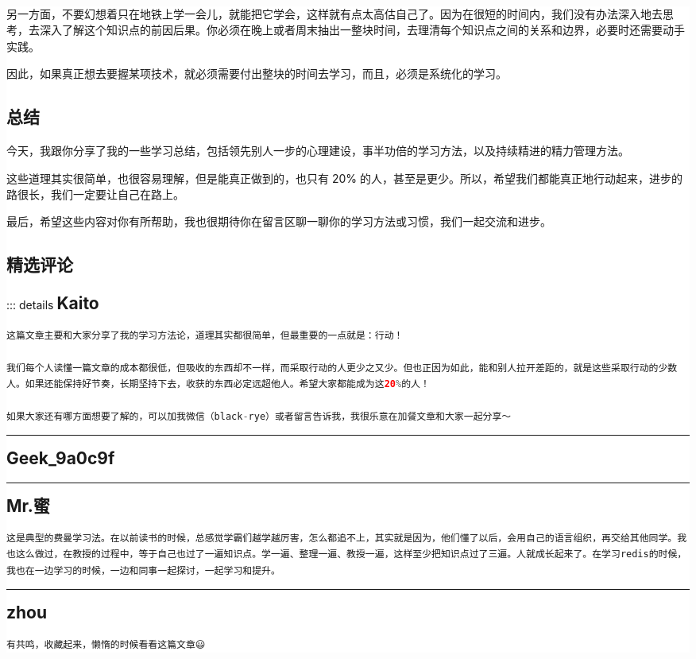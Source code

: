 <span data-slate-object="text" data-key="7632"><span data-slate-leaf="true" data-offset-key="7632:0" data-first-offset="true"><span data-slate-string="true">另一方面，不要幻想着只在地铁上学一会儿，就能把它学会，这样就有点太高估自己了。因为在很短的时间内，我们没有办法深入地去思考，去深入了解这个知识点的前因后果。你必须在晚上或者周末抽出一整块时间，去理清每个知识点之间的关系和边界，必要时还需要动手实践。</span></span></span>

<span data-slate-object="text" data-key="7634"><span data-slate-leaf="true" data-offset-key="7634:0" data-first-offset="true"><span data-slate-string="true">因此，如果真正想去要握某项技术，就必须需要付出整块的时间去学习，而且，必须是系统化的学习。</span></span></span>

## 总结

<span data-slate-object="text" data-key="7638"><span data-slate-leaf="true" data-offset-key="7638:0" data-first-offset="true"><span data-slate-string="true">今天，我跟你分享了我的一些学习总结，包括领先别人一步的心理建设，事半功倍的学习方法，以及持续精进的精力管理方法。</span></span></span>

<span data-slate-object="text" data-key="7640"><span data-slate-leaf="true" data-offset-key="7640:0" data-first-offset="true"><span class="se-ec1954f3" data-slate-type="bold" data-slate-object="mark"><span data-slate-string="true">这些道理其实很简单，也很容易理解，但是能真正做到的，也只有 20% 的人，甚至是更少。所以，希望我们都能真正地行动起来，进步的路很长，我们一定要让自己在路上。</span></span></span></span>

<span data-slate-object="text" data-key="7642"><span data-slate-leaf="true" data-offset-key="7642:0" data-first-offset="true"><span data-slate-string="true">最后，希望这些内容对你有所帮助，我也很期待你在留言区聊一聊你的学习方法或习惯，我们一起交流和进步。</span></span></span>

精选评论 
 ------- 
 ::: details 
<a style='font-size:1.5em;font-weight:bold'>Kaito</a> 


 ```java 
这篇文章主要和大家分享了我的学习方法论，道理其实都很简单，但最重要的一点就是：行动！

我们每个人读懂一篇文章的成本都很低，但吸收的东西却不一样，而采取行动的人更少之又少。但也正因为如此，能和别人拉开差距的，就是这些采取行动的少数人。如果还能保持好节奏，长期坚持下去，收获的东西必定远超他人。希望大家都能成为这20%的人！

如果大家还有哪方面想要了解的，可以加我微信（black-rye）或者留言告诉我，我很乐意在加餐文章和大家一起分享～
```

 ----- 
<a style='font-size:1.5em;font-weight:bold'>Geek_9a0c9f</a> 



 ----- 
<a style='font-size:1.5em;font-weight:bold'>Mr.蜜</a> 


 ```java 
这是典型的费曼学习法。在以前读书的时候，总感觉学霸们越学越厉害，怎么都追不上，其实就是因为，他们懂了以后，会用自己的语言组织，再交给其他同学。我也这么做过，在教授的过程中，等于自己也过了一遍知识点。学一遍、整理一遍、教授一遍，这样至少把知识点过了三遍。人就成长起来了。在学习redis的时候，我也在一边学习的时候，一边和同事一起探讨，一起学习和提升。
```

 ----- 
<a style='font-size:1.5em;font-weight:bold'>zhou</a> 


 ```java 
有共鸣，收藏起来，懒惰的时候看看这篇文章😃
```
